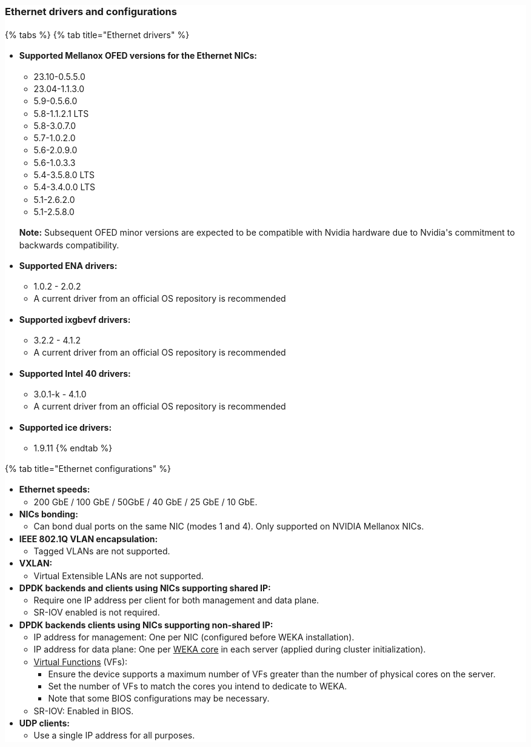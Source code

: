 ### Ethernet drivers and configurations

{% tabs %}
{% tab title="Ethernet drivers" %}
*   **Supported Mellanox OFED versions for the Ethernet NICs:**

    * 23.10-0.5.5.0
    * 23.04-1.1.3.0
    * 5.9-0.5.6.0
    * 5.8-1.1.2.1 LTS
    * 5.8-3.0.7.0
    * 5.7-1.0.2.0
    * 5.6-2.0.9.0
    * 5.6-1.0.3.3
    * 5.4-3.5.8.0 LTS
    * 5.4-3.4.0.0 LTS
    * 5.1-2.6.2.0
    * 5.1-2.5.8.0

    **Note:** Subsequent OFED minor versions are expected to be compatible with Nvidia hardware due to Nvidia's commitment to backwards compatibility.
* **Supported ENA drivers:**
  * 1.0.2 - 2.0.2
  * A current driver from an official OS repository is recommended
* **Supported ixgbevf drivers:**
  * 3.2.2 - 4.1.2
  * A current driver from an official OS repository is recommended
* **Supported Intel 40 drivers:**
  * 3.0.1-k - 4.1.0
  * A current driver from an official OS repository is recommended
* **Supported ice drivers:**
  * 1.9.11
{% endtab %}

{% tab title="Ethernet configurations" %}
* **Ethernet speeds:**
  * 200 GbE / 100 GbE / 50GbE / 40 GbE / 25 GbE / 10 GbE.
* **NICs bonding:**
  * Can bond dual ports on the same NIC (modes 1 and 4). Only supported on NVIDIA Mellanox NICs.
* **IEEE 802.1Q VLAN encapsulation:**
  * Tagged VLANs are not supported.
* **VXLAN:**
  * Virtual Extensible LANs are not supported.
* **DPDK backends and clients using NICs supporting shared IP:**
  * Require one IP address per client for both management and data plane.
  * SR-IOV enabled is not required.
* **DPDK backends clients using NICs supporting non-shared IP:**
  * IP address for management: One per NIC (configured before WEKA installation).
  * IP address for data plane: One per [WEKA core](../bare-metal/planning-a-weka-system-installation.md#cpu-resource-planning) in each server (applied during cluster initialization).
  * [Virtual Functions](https://en.wikipedia.org/wiki/Network\_function\_virtualization) (VFs):
    * Ensure the device supports a maximum number of VFs greater than the number of physical cores on the server.
    * Set the number of VFs to match the cores you intend to dedicate to WEKA.
    * Note that some BIOS configurations may be necessary.
  * SR-IOV: Enabled in BIOS.
* **UDP clients:**
  * Use a single IP address for all purposes.
